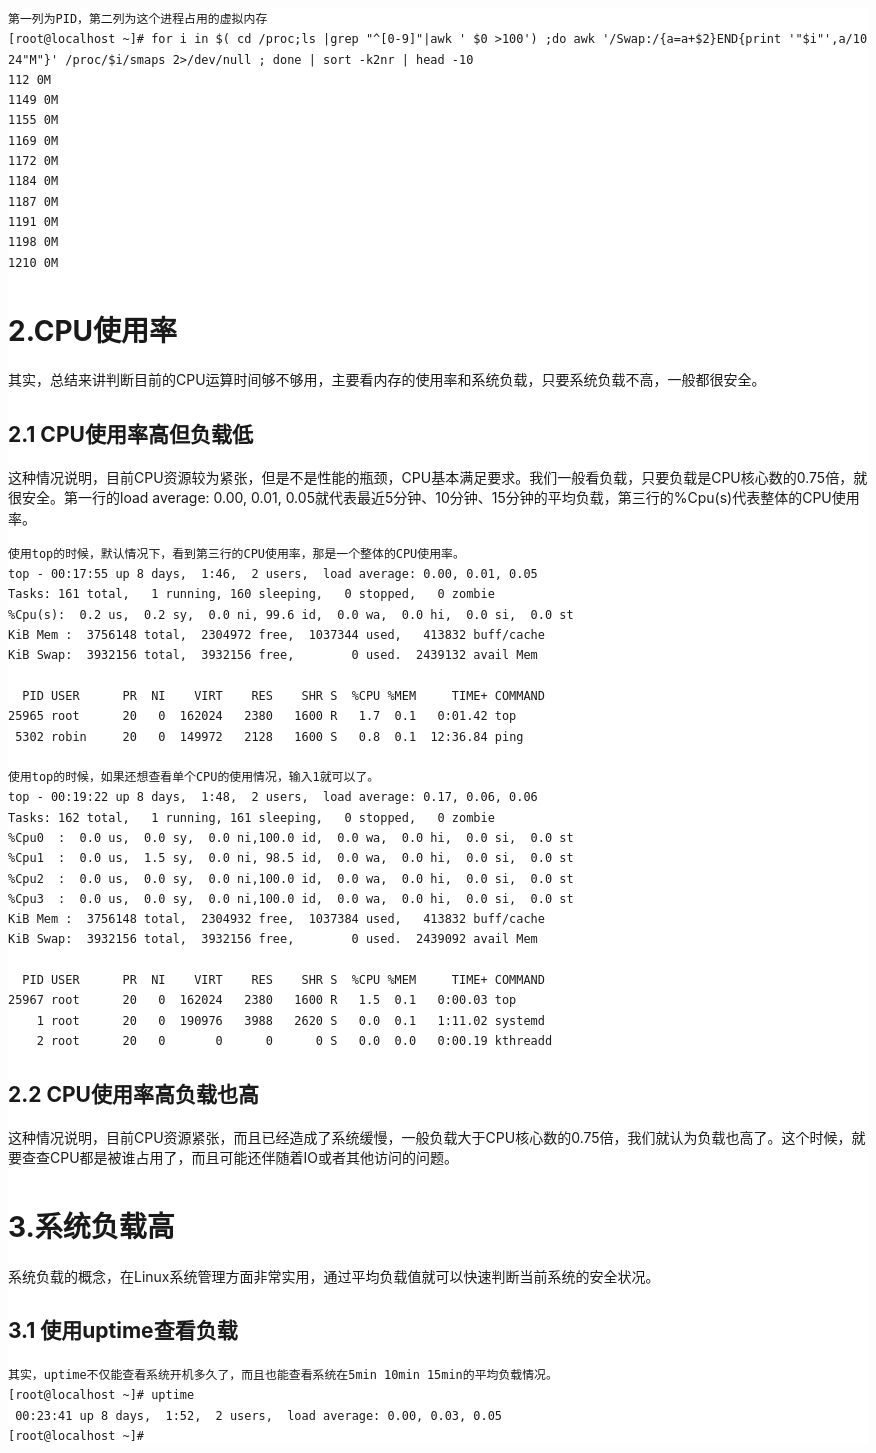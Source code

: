 ```
第一列为PID，第二列为这个进程占用的虚拟内存
[root@localhost ~]# for i in $( cd /proc;ls |grep "^[0-9]"|awk ' $0 >100') ;do awk '/Swap:/{a=a+$2}END{print '"$i"',a/1024"M"}' /proc/$i/smaps 2>/dev/null ; done | sort -k2nr | head -10
112 0M
1149 0M
1155 0M
1169 0M
1172 0M
1184 0M
1187 0M
1191 0M
1198 0M
1210 0M

```
# 2.CPU使用率
其实，总结来讲判断目前的CPU运算时间够不够用，主要看内存的使用率和系统负载，只要系统负载不高，一般都很安全。
## 2.1 CPU使用率高但负载低
这种情况说明，目前CPU资源较为紧张，但是不是性能的瓶颈，CPU基本满足要求。我们一般看负载，只要负载是CPU核心数的0.75倍，就很安全。第一行的load average: 0.00, 0.01, 0.05就代表最近5分钟、10分钟、15分钟的平均负载，第三行的%Cpu(s)代表整体的CPU使用率。
```
使用top的时候，默认情况下，看到第三行的CPU使用率，那是一个整体的CPU使用率。
top - 00:17:55 up 8 days,  1:46,  2 users,  load average: 0.00, 0.01, 0.05
Tasks: 161 total,   1 running, 160 sleeping,   0 stopped,   0 zombie
%Cpu(s):  0.2 us,  0.2 sy,  0.0 ni, 99.6 id,  0.0 wa,  0.0 hi,  0.0 si,  0.0 st
KiB Mem :  3756148 total,  2304972 free,  1037344 used,   413832 buff/cache
KiB Swap:  3932156 total,  3932156 free,        0 used.  2439132 avail Mem

  PID USER      PR  NI    VIRT    RES    SHR S  %CPU %MEM     TIME+ COMMAND
25965 root      20   0  162024   2380   1600 R   1.7  0.1   0:01.42 top
 5302 robin     20   0  149972   2128   1600 S   0.8  0.1  12:36.84 ping

使用top的时候，如果还想查看单个CPU的使用情况，输入1就可以了。
top - 00:19:22 up 8 days,  1:48,  2 users,  load average: 0.17, 0.06, 0.06
Tasks: 162 total,   1 running, 161 sleeping,   0 stopped,   0 zombie
%Cpu0  :  0.0 us,  0.0 sy,  0.0 ni,100.0 id,  0.0 wa,  0.0 hi,  0.0 si,  0.0 st
%Cpu1  :  0.0 us,  1.5 sy,  0.0 ni, 98.5 id,  0.0 wa,  0.0 hi,  0.0 si,  0.0 st
%Cpu2  :  0.0 us,  0.0 sy,  0.0 ni,100.0 id,  0.0 wa,  0.0 hi,  0.0 si,  0.0 st
%Cpu3  :  0.0 us,  0.0 sy,  0.0 ni,100.0 id,  0.0 wa,  0.0 hi,  0.0 si,  0.0 st
KiB Mem :  3756148 total,  2304932 free,  1037384 used,   413832 buff/cache
KiB Swap:  3932156 total,  3932156 free,        0 used.  2439092 avail Mem

  PID USER      PR  NI    VIRT    RES    SHR S  %CPU %MEM     TIME+ COMMAND
25967 root      20   0  162024   2380   1600 R   1.5  0.1   0:00.03 top
    1 root      20   0  190976   3988   2620 S   0.0  0.1   1:11.02 systemd
    2 root      20   0       0      0      0 S   0.0  0.0   0:00.19 kthreadd
```
## 2.2 CPU使用率高负载也高
这种情况说明，目前CPU资源紧张，而且已经造成了系统缓慢，一般负载大于CPU核心数的0.75倍，我们就认为负载也高了。这个时候，就要查查CPU都是被谁占用了，而且可能还伴随着IO或者其他访问的问题。
# 3.系统负载高
系统负载的概念，在Linux系统管理方面非常实用，通过平均负载值就可以快速判断当前系统的安全状况。
## 3.1 使用uptime查看负载
```
其实，uptime不仅能查看系统开机多久了，而且也能查看系统在5min 10min 15min的平均负载情况。
[root@localhost ~]# uptime
 00:23:41 up 8 days,  1:52,  2 users,  load average: 0.00, 0.03, 0.05
[root@localhost ~]#
```